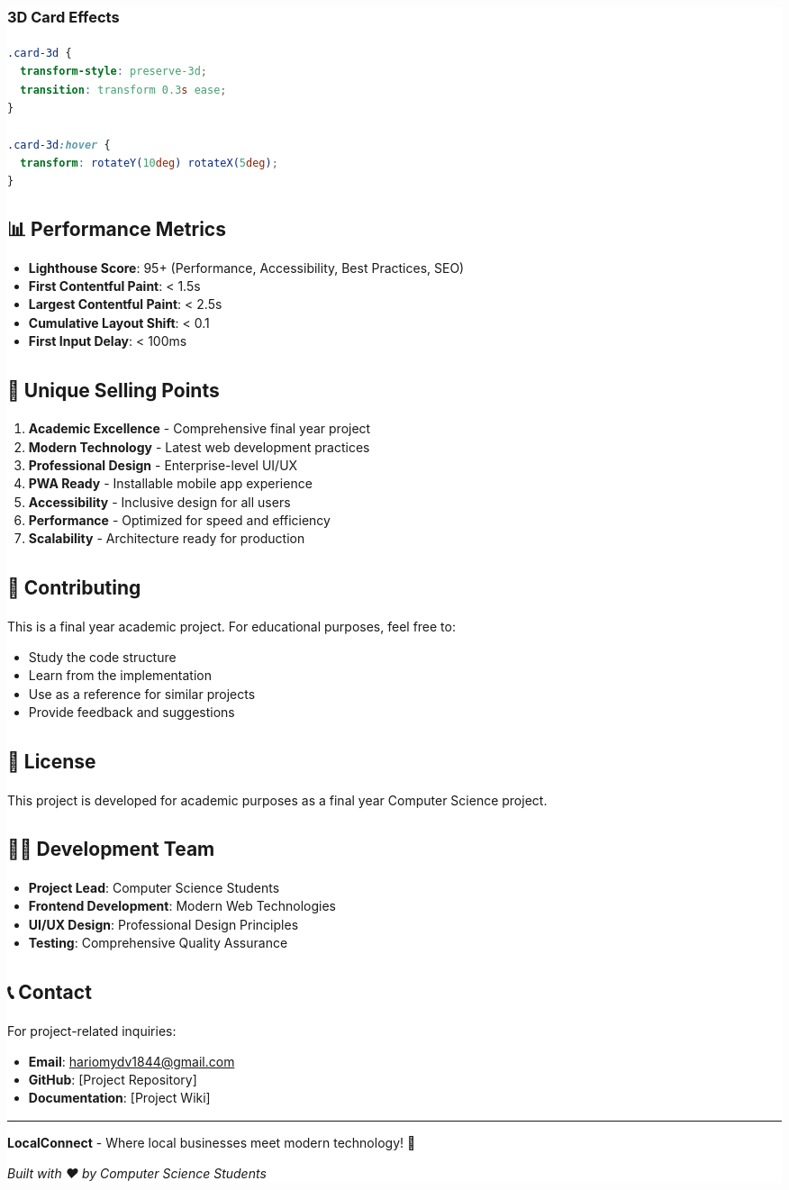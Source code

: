 ### **3D Card Effects**
```css
.card-3d {
  transform-style: preserve-3d;
  transition: transform 0.3s ease;
}

.card-3d:hover {
  transform: rotateY(10deg) rotateX(5deg);
}
```

## 📊 **Performance Metrics**

- **Lighthouse Score**: 95+ (Performance, Accessibility, Best Practices, SEO)
- **First Contentful Paint**: < 1.5s
- **Largest Contentful Paint**: < 2.5s
- **Cumulative Layout Shift**: < 0.1
- **First Input Delay**: < 100ms

## 🌟 **Unique Selling Points**

1. **Academic Excellence** - Comprehensive final year project
2. **Modern Technology** - Latest web development practices
3. **Professional Design** - Enterprise-level UI/UX
4. **PWA Ready** - Installable mobile app experience
5. **Accessibility** - Inclusive design for all users
6. **Performance** - Optimized for speed and efficiency
7. **Scalability** - Architecture ready for production

## 🤝 **Contributing**

This is a final year academic project. For educational purposes, feel free to:
- Study the code structure
- Learn from the implementation
- Use as a reference for similar projects
- Provide feedback and suggestions

## 📄 **License**

This project is developed for academic purposes as a final year Computer Science project.

## 👨‍💻 **Development Team**

- **Project Lead**: Computer Science Students
- **Frontend Development**: Modern Web Technologies
- **UI/UX Design**: Professional Design Principles
- **Testing**: Comprehensive Quality Assurance

## 📞 **Contact**

For project-related inquiries:
- **Email**: hariomydv1844@gmail.com
- **GitHub**: [Project Repository]
- **Documentation**: [Project Wiki]

---

**LocalConnect** - Where local businesses meet modern technology! 🚀

*Built with ❤️ by Computer Science Students* 
